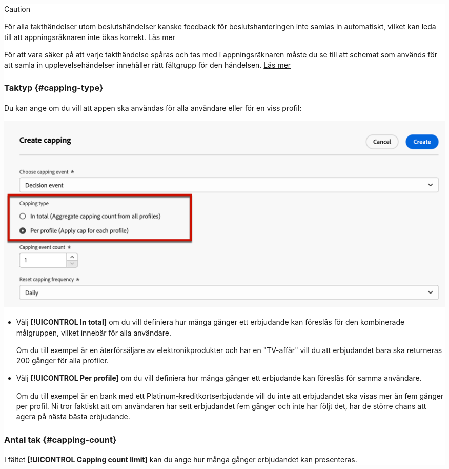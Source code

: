 >[!CAUTION]
>
>För alla takthändelser utom beslutshändelser kanske feedback för beslutshanteringen inte samlas in automatiskt, vilket kan leda till att appningsräknaren inte ökas korrekt. [Läs mer](../data-collection/data-collection.md)
>
>För att vara säker på att varje takthändelse spåras och tas med i appningsräknaren måste du se till att schemat som används för att samla in upplevelsehändelser innehåller rätt fältgrupp för den händelsen. [Läs mer](../data-collection/schema-requirement.md)

### Taktyp {#capping-type}

Du kan ange om du vill att appen ska användas för alla användare eller för en viss profil:

![](../assets/offer-capping-total.png)

* Välj **[!UICONTROL In total]** om du vill definiera hur många gånger ett erbjudande kan föreslås för den kombinerade målgruppen, vilket innebär för alla användare.

  Om du till exempel är en återförsäljare av elektronikprodukter och har en &quot;TV-affär&quot; vill du att erbjudandet bara ska returneras 200 gånger för alla profiler.

* Välj **[!UICONTROL Per profile]** om du vill definiera hur många gånger ett erbjudande kan föreslås för samma användare.

  Om du till exempel är en bank med ett Platinum-kreditkortserbjudande vill du inte att erbjudandet ska visas mer än fem gånger per profil. Ni tror faktiskt att om användaren har sett erbjudandet fem gånger och inte har följt det, har de större chans att agera på nästa bästa erbjudande.

### Antal tak {#capping-count}

I fältet **[!UICONTROL Capping count limit]** kan du ange hur många gånger erbjudandet kan presenteras.
